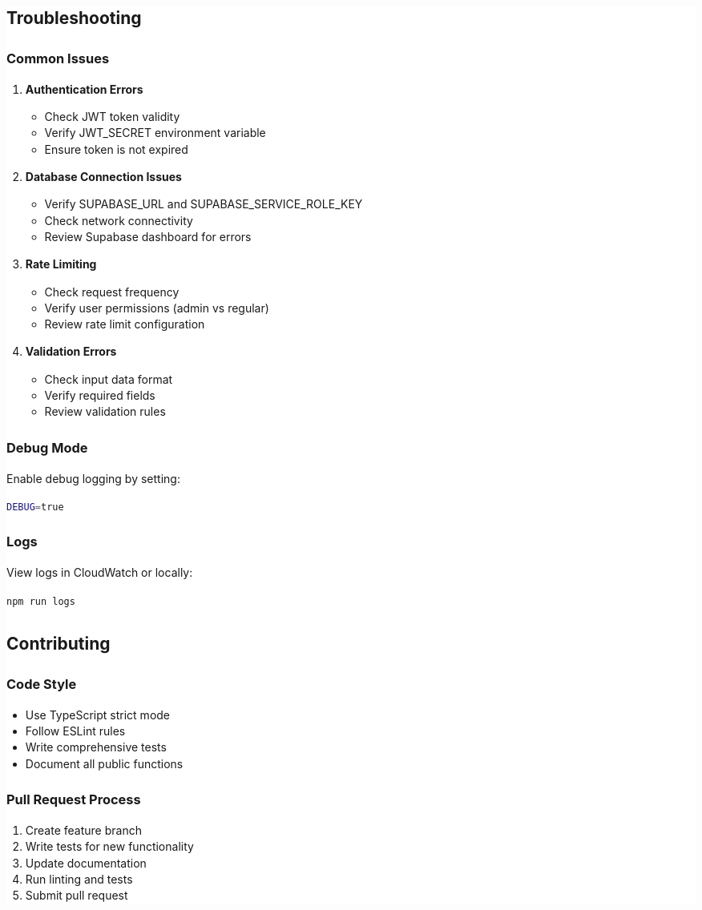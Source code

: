 ## Troubleshooting

### Common Issues

1. **Authentication Errors**
   - Check JWT token validity
   - Verify JWT_SECRET environment variable
   - Ensure token is not expired

2. **Database Connection Issues**
   - Verify SUPABASE_URL and SUPABASE_SERVICE_ROLE_KEY
   - Check network connectivity
   - Review Supabase dashboard for errors

3. **Rate Limiting**
   - Check request frequency
   - Verify user permissions (admin vs regular)
   - Review rate limit configuration

4. **Validation Errors**
   - Check input data format
   - Verify required fields
   - Review validation rules

### Debug Mode

Enable debug logging by setting:

```bash
DEBUG=true
```

### Logs

View logs in CloudWatch or locally:

```bash
npm run logs
```

## Contributing

### Code Style

- Use TypeScript strict mode
- Follow ESLint rules
- Write comprehensive tests
- Document all public functions

### Pull Request Process

1. Create feature branch
2. Write tests for new functionality
3. Update documentation
4. Run linting and tests
5. Submit pull request
